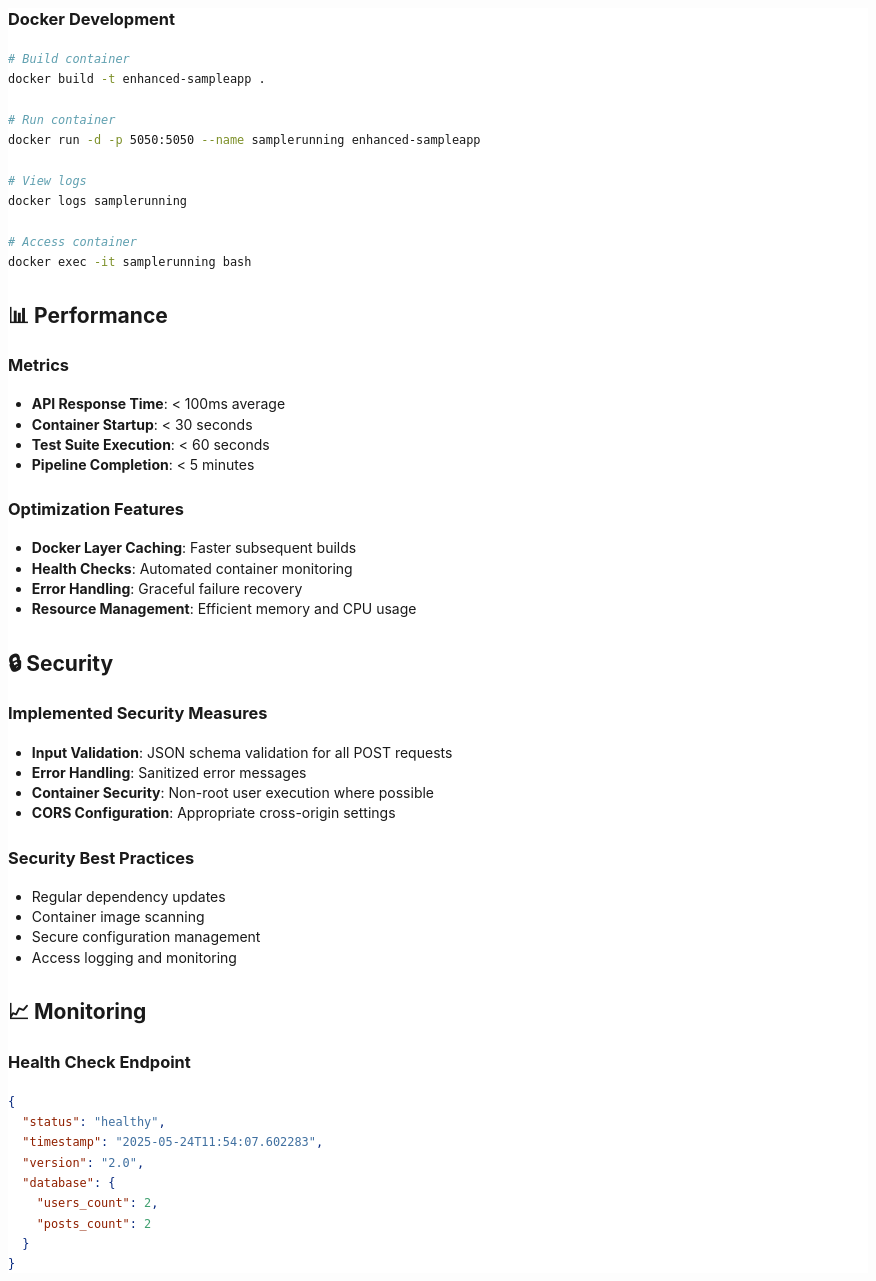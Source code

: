 ### Docker Development
```bash
# Build container
docker build -t enhanced-sampleapp .

# Run container
docker run -d -p 5050:5050 --name samplerunning enhanced-sampleapp

# View logs
docker logs samplerunning

# Access container
docker exec -it samplerunning bash
```

## 📊 Performance

### Metrics
- **API Response Time**: < 100ms average
- **Container Startup**: < 30 seconds
- **Test Suite Execution**: < 60 seconds
- **Pipeline Completion**: < 5 minutes

### Optimization Features
- **Docker Layer Caching**: Faster subsequent builds
- **Health Checks**: Automated container monitoring
- **Error Handling**: Graceful failure recovery
- **Resource Management**: Efficient memory and CPU usage

## 🔒 Security

### Implemented Security Measures
- **Input Validation**: JSON schema validation for all POST requests
- **Error Handling**: Sanitized error messages
- **Container Security**: Non-root user execution where possible
- **CORS Configuration**: Appropriate cross-origin settings

### Security Best Practices
- Regular dependency updates
- Container image scanning
- Secure configuration management
- Access logging and monitoring

## 📈 Monitoring

### Health Check Endpoint
```json
{
  "status": "healthy",
  "timestamp": "2025-05-24T11:54:07.602283",
  "version": "2.0",
  "database": {
    "users_count": 2,
    "posts_count": 2
  }
}
```
